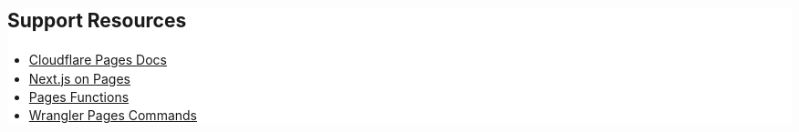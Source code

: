 ## Support Resources

- [Cloudflare Pages Docs](https://developers.cloudflare.com/pages/)
- [Next.js on Pages](https://developers.cloudflare.com/pages/framework-guides/nextjs/)
- [Pages Functions](https://developers.cloudflare.com/pages/platform/functions/)
- [Wrangler Pages Commands](https://developers.cloudflare.com/workers/wrangler/commands/#pages)
